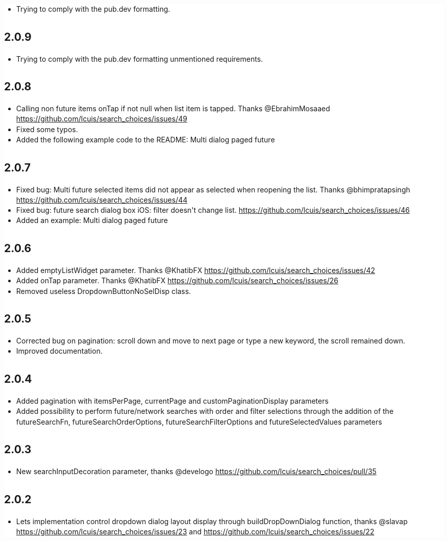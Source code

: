 * Trying to comply with the pub.dev formatting.

## 2.0.9

* Trying to comply with the pub.dev formatting unmentioned requirements.

## 2.0.8

* Calling non future items onTap if not null when list item is tapped. Thanks @EbrahimMosaaed https://github.com/lcuis/search_choices/issues/49
* Fixed some typos.
* Added the following example code to the README: Multi dialog paged future

## 2.0.7

* Fixed bug: Multi future selected items did not appear as selected when reopening the list. Thanks @bhimpratapsingh https://github.com/lcuis/search_choices/issues/44
* Fixed bug: future search dialog box iOS: filter doesn't change list. https://github.com/lcuis/search_choices/issues/46
* Added an example: Multi dialog paged future

## 2.0.6

* Added emptyListWidget parameter. Thanks @KhatibFX https://github.com/lcuis/search_choices/issues/42
* Added onTap parameter. Thanks @KhatibFX https://github.com/lcuis/search_choices/issues/26
* Removed useless DropdownButtonNoSelDisp class.

## 2.0.5

* Corrected bug on pagination: scroll down and move to next page or type a new keyword, the scroll remained down.
* Improved documentation.

## 2.0.4

* Added pagination with itemsPerPage, currentPage and customPaginationDisplay parameters
* Added possibility to perform future/network searches with order and filter selections through the addition of the futureSearchFn, futureSearchOrderOptions, futureSearchFilterOptions and futureSelectedValues parameters

## 2.0.3

* New searchInputDecoration parameter, thanks @develogo https://github.com/lcuis/search_choices/pull/35

## 2.0.2

* Lets implementation control dropdown dialog layout display through buildDropDownDialog function, thanks @slavap https://github.com/lcuis/search_choices/issues/23 and https://github.com/lcuis/search_choices/issues/22
